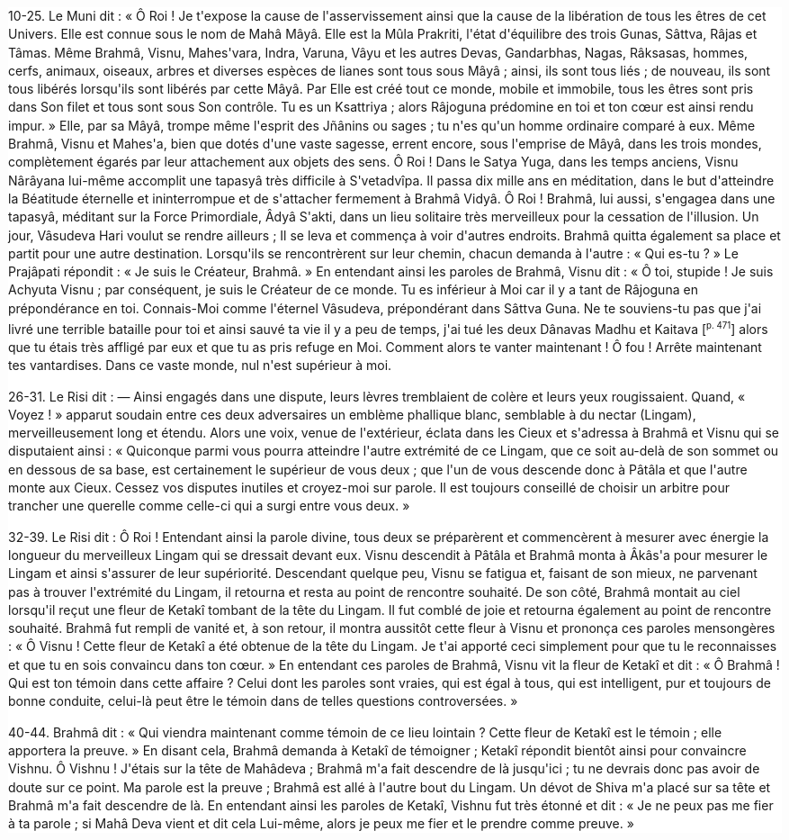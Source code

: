 10-25. Le Muni dit : « Ô Roi ! Je t'expose la cause de l'asservissement ainsi que la cause de la libération de tous les êtres de cet Univers. Elle est connue sous le nom de Mahâ Mâyâ. Elle est la Mûla Prakriti, l'état d'équilibre des trois Gunas, Sâttva, Râjas et Tâmas. Même Brahmâ, Visnu, Mahes'vara, Indra, Varuna, Vâyu et les autres Devas, Gandarbhas, Nagas, Râksasas, hommes, cerfs, animaux, oiseaux, arbres et diverses espèces de lianes sont tous sous Mâyâ ; ainsi, ils sont tous liés ; de nouveau, ils sont tous libérés lorsqu'ils sont libérés par cette Mâyâ. Par Elle est créé tout ce monde, mobile et immobile, tous les êtres sont pris dans Son filet et tous sont sous Son contrôle. Tu es un Ksattriya ; alors Râjoguna prédomine en toi et ton cœur est ainsi rendu impur. » Elle, par sa Mâyâ, trompe même l'esprit des Jñânins ou sages ; tu n'es qu'un homme ordinaire comparé à eux. Même Brahmâ, Visnu et Mahes'a, bien que dotés d'une vaste sagesse, errent encore, sous l'emprise de Mâyâ, dans les trois mondes, complètement égarés par leur attachement aux objets des sens. Ô Roi ! Dans le Satya Yuga, dans les temps anciens, Visnu Nârâyana lui-même accomplit une tapasyâ très difficile à S'vetadvîpa. Il passa dix mille ans en méditation, dans le but d'atteindre la Béatitude éternelle et ininterrompue et de s'attacher fermement à Brahmâ Vidyâ. Ô Roi ! Brahmâ, lui aussi, s'engagea dans une tapasyâ, méditant sur la Force Primordiale, Âdyâ S'akti, dans un lieu solitaire très merveilleux pour la cessation de l'illusion. Un jour, Vâsudeva Hari voulut se rendre ailleurs ; Il se leva et commença à voir d'autres endroits. Brahmâ quitta également sa place et partit pour une autre destination. Lorsqu'ils se rencontrèrent sur leur chemin, chacun demanda à l'autre : « Qui es-tu ? » Le Prajâpati répondit : « Je suis le Créateur, Brahmâ. » En entendant ainsi les paroles de Brahmâ, Visnu dit : « Ô toi, stupide ! Je suis Achyuta Visnu ; par conséquent, je suis le Créateur de ce monde. Tu es inférieur à Moi car il y a tant de Râjoguna en prépondérance en toi. Connais-Moi comme l'éternel Vâsudeva, prépondérant dans Sâttva Guna. Ne te souviens-tu pas que j'ai livré une terrible bataille pour toi et ainsi sauvé ta vie il y a peu de temps, j'ai tué les deux Dânavas Madhu et Kaitava <span id="p471">[<sup><small>p. 471</small></sup>]</span> alors que tu étais très affligé par eux et que tu as pris refuge en Moi. Comment alors te vanter maintenant ! Ô fou ! Arrête maintenant tes vantardises. Dans ce vaste monde, nul n'est supérieur à moi.

26-31. Le Risi dit : — Ainsi engagés dans une dispute, leurs lèvres tremblaient de colère et leurs yeux rougissaient. Quand, « Voyez ! » apparut soudain entre ces deux adversaires un emblème phallique blanc, semblable à du nectar (Lingam), merveilleusement long et étendu. Alors une voix, venue de l'extérieur, éclata dans les Cieux et s'adressa à Brahmâ et Visnu qui se disputaient ainsi : « Quiconque parmi vous pourra atteindre l'autre extrémité de ce Lingam, que ce soit au-delà de son sommet ou en dessous de sa base, est certainement le supérieur de vous deux ; que l'un de vous descende donc à Pâtâla et que l'autre monte aux Cieux. Cessez vos disputes inutiles et croyez-moi sur parole. Il est toujours conseillé de choisir un arbitre pour trancher une querelle comme celle-ci qui a surgi entre vous deux. »

32-39. Le Risi dit : Ô Roi ! Entendant ainsi la parole divine, tous deux se préparèrent et commencèrent à mesurer avec énergie la longueur du merveilleux Lingam qui se dressait devant eux. Visnu descendit à Pâtâla et Brahmâ monta à Âkâs'a pour mesurer le Lingam et ainsi s'assurer de leur supériorité. Descendant quelque peu, Visnu se fatigua et, faisant de son mieux, ne parvenant pas à trouver l'extrémité du Lingam, il retourna et resta au point de rencontre souhaité. De son côté, Brahmâ montait au ciel lorsqu'il reçut une fleur de Ketakî tombant de la tête du Lingam. Il fut comblé de joie et retourna également au point de rencontre souhaité. Brahmâ fut rempli de vanité et, à son retour, il montra aussitôt cette fleur à Visnu et prononça ces paroles mensongères : « Ô Visnu ! Cette fleur de Ketakî a été obtenue de la tête du Lingam. Je t'ai apporté ceci simplement pour que tu le reconnaisses et que tu en sois convaincu dans ton cœur. » En entendant ces paroles de Brahmâ, Visnu vit la fleur de Ketakî et dit : « Ô Brahmâ ! Qui est ton témoin dans cette affaire ? Celui dont les paroles sont vraies, qui est égal à tous, qui est intelligent, pur et toujours de bonne conduite, celui-là peut être le témoin dans de telles questions controversées. »

40-44. Brahmâ dit : « Qui viendra maintenant comme témoin de ce lieu lointain ? Cette fleur de Ketakî est le témoin ; elle apportera la preuve. » En disant cela, Brahmâ demanda à Ketakî de témoigner ; Ketakî répondit bientôt ainsi pour convaincre Vishnu. Ô Vishnu ! J'étais sur la tête de Mahâdeva ; Brahmâ m'a fait descendre de là jusqu'ici ; tu ne devrais donc pas avoir de doute sur ce point. Ma parole est la preuve ; Brahmâ est allé à l'autre bout du Lingam. Un dévot de Shiva m'a placé sur sa tête et Brahmâ m'a fait descendre de là. En entendant ainsi les paroles de Ketakî, Vishnu fut très étonné et dit : « Je ne peux pas me fier à ta parole ; si Mahâ Deva vient et dit cela Lui-même, alors je peux me fier et le prendre comme preuve. »
